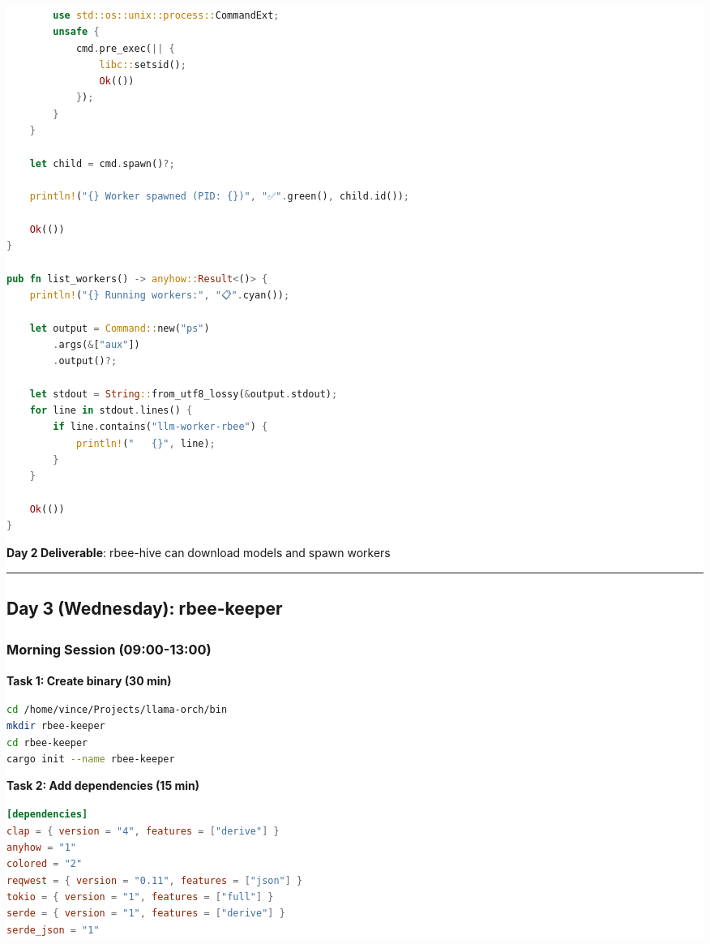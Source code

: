 ```rust
        use std::os::unix::process::CommandExt;
        unsafe {
            cmd.pre_exec(|| {
                libc::setsid();
                Ok(())
            });
        }
    }
    
    let child = cmd.spawn()?;
    
    println!("{} Worker spawned (PID: {})", "✅".green(), child.id());
    
    Ok(())
}

pub fn list_workers() -> anyhow::Result<()> {
    println!("{} Running workers:", "📋".cyan());
    
    let output = Command::new("ps")
        .args(&["aux"])
        .output()?;
    
    let stdout = String::from_utf8_lossy(&output.stdout);
    for line in stdout.lines() {
        if line.contains("llm-worker-rbee") {
            println!("   {}", line);
        }
    }
    
    Ok(())
}
```

**Day 2 Deliverable**: rbee-hive can download models and spawn workers

---

## Day 3 (Wednesday): rbee-keeper

### Morning Session (09:00-13:00)

**Task 1: Create binary (30 min)**
```bash
cd /home/vince/Projects/llama-orch/bin
mkdir rbee-keeper
cd rbee-keeper
cargo init --name rbee-keeper
```

**Task 2: Add dependencies (15 min)**
```toml
[dependencies]
clap = { version = "4", features = ["derive"] }
anyhow = "1"
colored = "2"
reqwest = { version = "0.11", features = ["json"] }
tokio = { version = "1", features = ["full"] }
serde = { version = "1", features = ["derive"] }
serde_json = "1"
```
